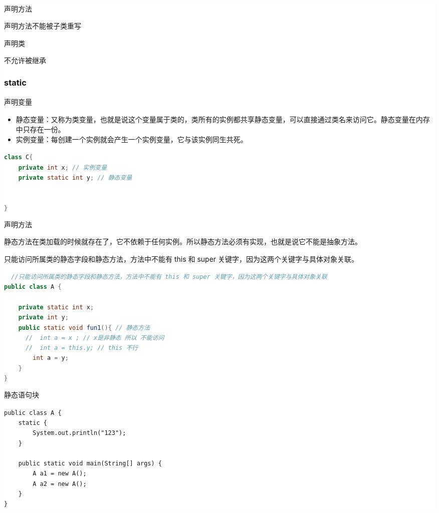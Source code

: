
声明方法

声明方法不能被子类重写

声明类

不允许被继承



### static

声明变量

- 静态变量：又称为类变量，也就是说这个变量属于类的，类所有的实例都共享静态变量，可以直接通过类名来访问它。静态变量在内存中只存在一份。
- 实例变量：每创建一个实例就会产生一个实例变量，它与该实例同生共死。

```java
class C{
    private int x; // 实例变量
    private static int y; // 静态变量

  
}
```

声明方法

静态方法在类加载的时候就存在了，它不依赖于任何实例。所以静态方法必须有实现，也就是说它不能是抽象方法。

只能访问所属类的静态字段和静态方法，方法中不能有 this 和 super 关键字，因为这两个关键字与具体对象关联。

```java
  //只能访问所属类的静态字段和静态方法，方法中不能有 this 和 super 关键字，因为这两个关键字与具体对象关联
public class A {

    private static int x;
    private int y;
    public static void fun1(){ // 静态方法
      //  int a = x ; // x是非静态 所以 不能访问
      //  int a = this.y; // this 不行
        int a = y;
    }
}
```

静态语句块

```
public class A {
    static {
        System.out.println("123");
    }

    public static void main(String[] args) {
        A a1 = new A();
        A a2 = new A();
    }
}
```
